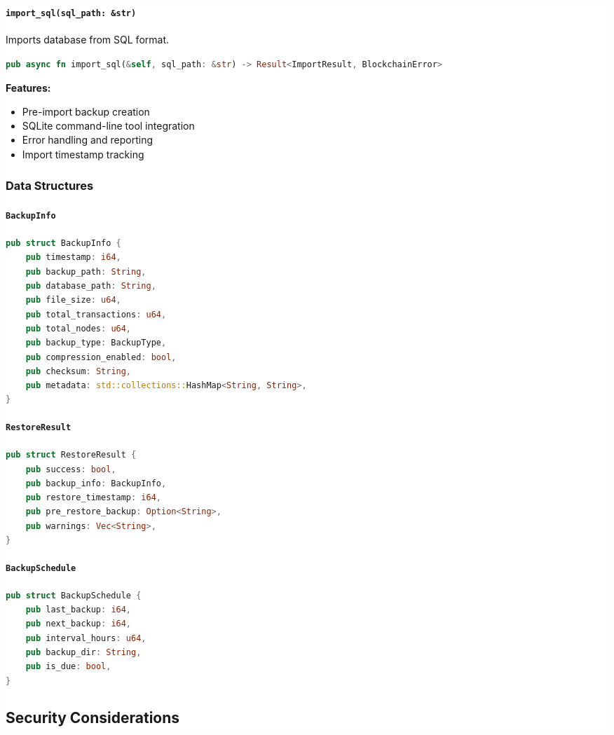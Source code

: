 #### `import_sql(sql_path: &str)`
Imports database from SQL format.

```rust
pub async fn import_sql(&self, sql_path: &str) -> Result<ImportResult, BlockchainError>
```

**Features:**
- Pre-import backup creation
- SQLite command-line tool integration
- Error handling and reporting
- Import timestamp tracking

### Data Structures

#### `BackupInfo`
```rust
pub struct BackupInfo {
    pub timestamp: i64,
    pub backup_path: String,
    pub database_path: String,
    pub file_size: u64,
    pub total_transactions: u64,
    pub total_nodes: u64,
    pub backup_type: BackupType,
    pub compression_enabled: bool,
    pub checksum: String,
    pub metadata: std::collections::HashMap<String, String>,
}
```

#### `RestoreResult`
```rust
pub struct RestoreResult {
    pub success: bool,
    pub backup_info: BackupInfo,
    pub restore_timestamp: i64,
    pub pre_restore_backup: Option<String>,
    pub warnings: Vec<String>,
}
```

#### `BackupSchedule`
```rust
pub struct BackupSchedule {
    pub last_backup: i64,
    pub next_backup: i64,
    pub interval_hours: u64,
    pub backup_dir: String,
    pub is_due: bool,
}
```

## Security Considerations
